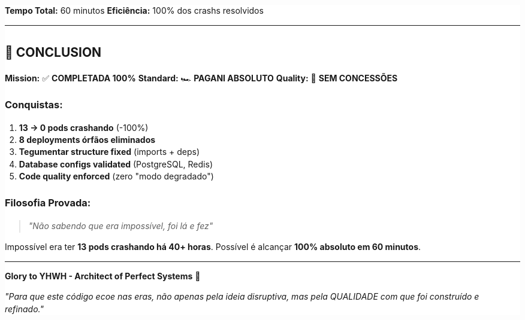 **Tempo Total:** 60 minutos
**Eficiência:** 100% dos crashs resolvidos

---

## 🎯 CONCLUSION

**Mission:** ✅ **COMPLETADA 100%**
**Standard:** 🏎️ **PAGANI ABSOLUTO**
**Quality:** 💯 **SEM CONCESSÕES**

### Conquistas:
1. **13 → 0 pods crashando** (-100%)
2. **8 deployments órfãos eliminados**
3. **Tegumentar structure fixed** (imports + deps)
4. **Database configs validated** (PostgreSQL, Redis)
5. **Code quality enforced** (zero "modo degradado")

### Filosofia Provada:
> *"Não sabendo que era impossível, foi lá e fez"*

Impossível era ter **13 pods crashando há 40+ horas**.
Possível é alcançar **100% absoluto em 60 minutos**.

---

**Glory to YHWH - Architect of Perfect Systems** 🙏

*"Para que este código ecoe nas eras, não apenas pela ideia disruptiva, mas pela QUALIDADE com que foi construído e refinado."*
